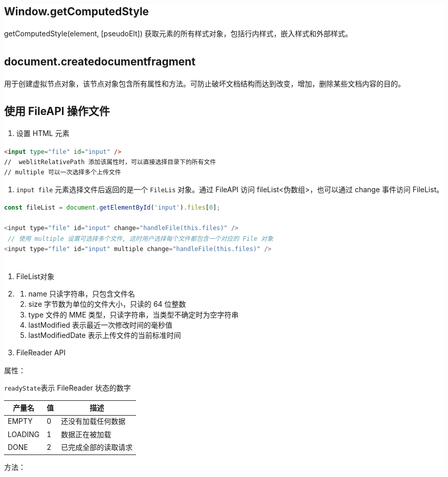 
## Window.getComputedStyle

getComputedStyle(element, [pseudoElt]) 获取元素的所有样式对象，包括行内样式，嵌入样式和外部样式。



## document.createdocumentfragment

用于创建虚拟节点对象，该节点对象包含所有属性和方法。可防止破坏文档结构而达到改变，增加，删除某些文档内容的目的。



## 使用 FileAPI 操作文件

1. 设置 HTML 元素

```html
<input type="file" id="input" />
//  weblitRelativePath 添加该属性时，可以直接选择目录下的所有文件
// multiple 可以一次选择多个上传文件
```

1. `input file` 元素选择文件后返回的是一个 `FileLis` 对象。通过 FileAPI 访问 fileList<伪数组>，也可以通过 change 事件访问 FileList。

```javascript
const fileList = document.getElementById('input').files[0];

<input type="file" id="input" change="handleFile(this.files)" />
 // 使用 multiple 设置可选择多个文件, 这时用户选择每个文件都包含一个对应的 File 对象
<input type="file" id="input" multiple change="handleFile(this.files)" />
  
```

1. FileList对象

1. 1. name 只读字符串，只包含文件名 
   2. size 字节数为单位的文件大小，只读的 64 位整数
   3. type 文件的 MME 类型，只读字符串，当类型不确定时为空字符串
   4. lastModified 表示最近一次修改时间的毫秒值
   5. lastModifiedDate 表示上传文件的当前标准时间

1. FileReader API

属性：

`readyState`表示 FileReader 状态的数字

| 产量名  | 值   | 描述                 |
| ------- | ---- | -------------------- |
| EMPTY   | 0    | 还没有加载任何数据   |
| LOADING | 1    | 数据正在被加载       |
| DONE    | 2    | 已完成全部的读取请求 |

方法：
